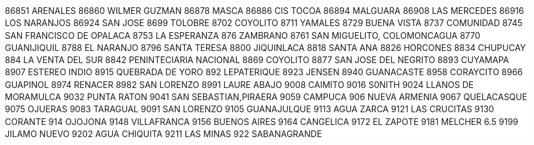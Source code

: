 86851 ARENALES
86860 WILMER GUZMAN
86878 MASCA
86886 CIS TOCOA
86894 MALGUARA
86908 LAS MERCEDES
86916 LOS NARANJOS
86924 SAN JOSE
8699 TOLOBRE
8702 COYOLITO
8711 YAMALES
8729 BUENA VISTA
8737 COMUNIDAD
8745 SAN FRANCISCO DE OPALACA
8753 LA ESPERANZA
876 ZAMBRANO
8761 SAN MIGUELITO, COLOMONCAGUA
8770 GUANIJIQUIL
8788 EL NARANJO
8796 SANTA TERESA
8800 JIQUINLACA
8818 SANTA ANA
8826 HORCONES
8834 CHUPUCAY
884 LA VENTA DEL SUR
8842 PENINTECIARIA NACIONAL
8869 COYOLITO
8877 SAN JOSE DEL NEGRITO
8893 CUYAMAPA
8907 ESTEREO INDIO
8915 QUEBRADA DE YORO
892 LEPATERIQUE
8923 JENSEN
8940 GUANACASTE
8958 CORAYCITO
8966 GUAPINOL
8974 RENACER
8982 SAN LORENZO
8991 LAURE ABAJO
9008 CAIMITO
9016 S0NITH
9024 LLANOS DE MORAMULCA
9032 PUNTA RATON
9041 SAN SEBASTIAN,PIRAERA
9059 CAMPUCA
906 NUEVA ARMENIA
9067 QUELACASQUE
9075 OJUERAS
9083 TARAGUAL
9091 SAN LORENZO
9105 GUANAJULQUE
9113 AGUA ZARCA
9121 LAS CRUCITAS
9130 CORANTE
914 OJOJONA
9148 VILLAFRANCA
9156 BUENOS AIRES
9164 CANGELICA
9172 EL ZAPOTE
9181 MELCHER 6.5
9199 JILAMO NUEVO
9202 AGUA CHIQUITA
9211 LAS MINAS
922 SABANAGRANDE